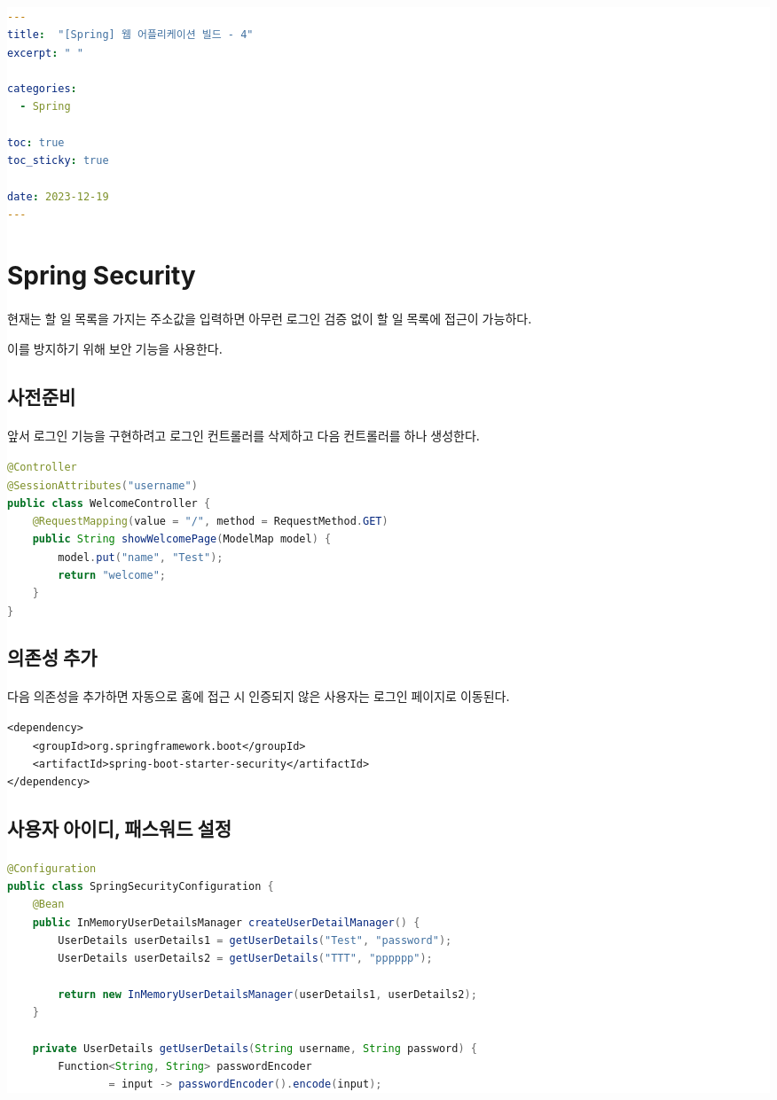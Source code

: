 ```yaml
---
title:  "[Spring] 웹 어플리케이션 빌드 - 4"
excerpt: " "

categories:
  - Spring

toc: true
toc_sticky: true
 
date: 2023-12-19
---
```


# Spring Security

현재는 할 일 목록을 가지는 주소값을 입력하면 아무런 로그인 검증 없이 할 일 목록에 접근이 가능하다.

이를 방지하기 위해 보안 기능을 사용한다. 

## 사전준비 

앞서 로그인 기능을 구현하려고 로그인 컨트롤러를 삭제하고 다음 컨트롤러를 하나 생성한다.

```java
@Controller
@SessionAttributes("username")
public class WelcomeController {
    @RequestMapping(value = "/", method = RequestMethod.GET)
    public String showWelcomePage(ModelMap model) {
        model.put("name", "Test");
        return "welcome";
    }
}
```

## 의존성 추가

다음 의존성을 추가하면 자동으로 홈에 접근 시 인증되지 않은 사용자는 로그인 페이지로 이동된다.

```
<dependency>
    <groupId>org.springframework.boot</groupId>
    <artifactId>spring-boot-starter-security</artifactId>
</dependency>
```

## 사용자 아이디, 패스워드 설정

```java
@Configuration
public class SpringSecurityConfiguration {
    @Bean
    public InMemoryUserDetailsManager createUserDetailManager() {
        UserDetails userDetails1 = getUserDetails("Test", "password");
        UserDetails userDetails2 = getUserDetails("TTT", "pppppp");

        return new InMemoryUserDetailsManager(userDetails1, userDetails2);
    }

    private UserDetails getUserDetails(String username, String password) {
        Function<String, String> passwordEncoder
                = input -> passwordEncoder().encode(input);
```